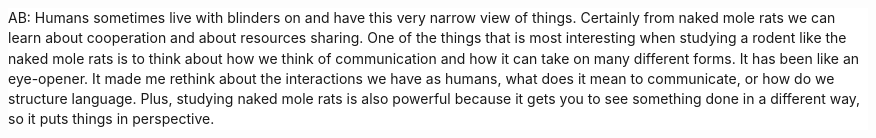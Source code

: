 
AB: Humans sometimes live with blinders on and have this very narrow view of things. Certainly from naked mole rats we can learn about cooperation and about resources sharing. One of the things that is most interesting when studying a rodent like the naked mole rats is to think about how we think of communication and how it can take on many different forms. It has been like an eye-opener. It made me rethink about the interactions we have as humans, what does it mean to communicate, or how do we structure language. Plus, studying naked mole rats is also powerful because it gets you to see something done in a different way, so it puts things in perspective.




